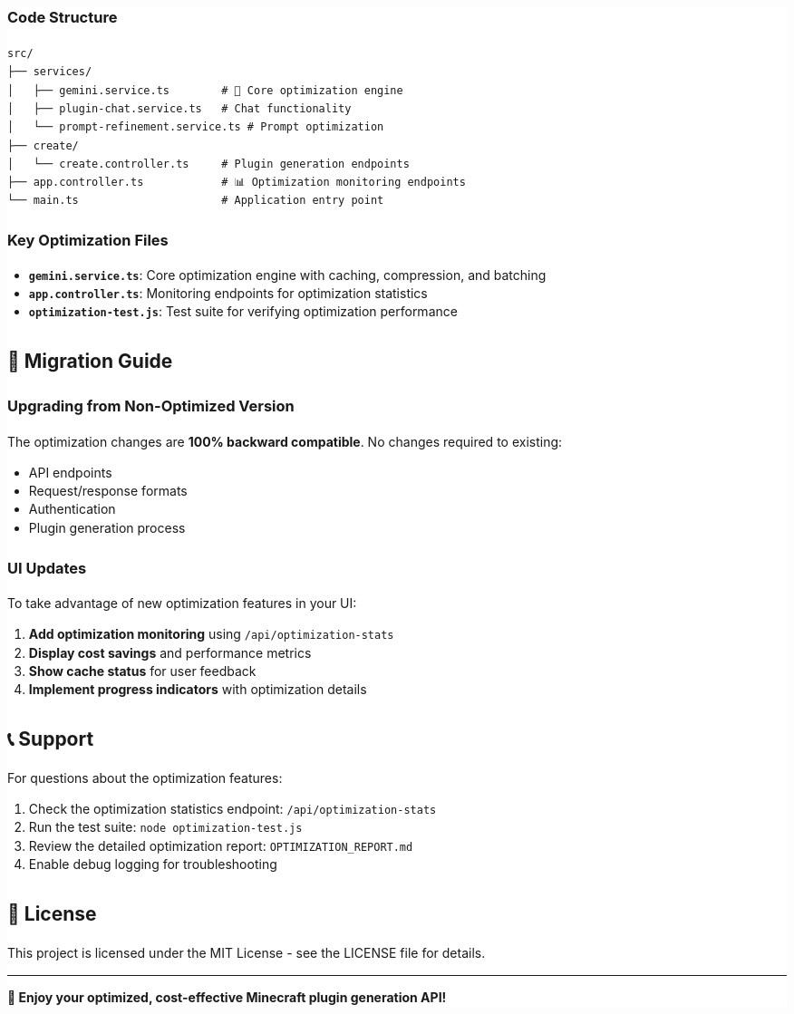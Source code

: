 ### Code Structure

```
src/
├── services/
│   ├── gemini.service.ts        # 🚀 Core optimization engine
│   ├── plugin-chat.service.ts   # Chat functionality
│   └── prompt-refinement.service.ts # Prompt optimization
├── create/
│   └── create.controller.ts     # Plugin generation endpoints
├── app.controller.ts            # 📊 Optimization monitoring endpoints
└── main.ts                      # Application entry point
```

### Key Optimization Files

- **`gemini.service.ts`**: Core optimization engine with caching, compression, and batching
- **`app.controller.ts`**: Monitoring endpoints for optimization statistics
- **`optimization-test.js`**: Test suite for verifying optimization performance

## 🔄 Migration Guide

### Upgrading from Non-Optimized Version

The optimization changes are **100% backward compatible**. No changes required to existing:

- API endpoints
- Request/response formats
- Authentication
- Plugin generation process

### UI Updates

To take advantage of new optimization features in your UI:

1. **Add optimization monitoring** using `/api/optimization-stats`
2. **Display cost savings** and performance metrics
3. **Show cache status** for user feedback
4. **Implement progress indicators** with optimization details

## 📞 Support

For questions about the optimization features:

1. Check the optimization statistics endpoint: `/api/optimization-stats`
2. Run the test suite: `node optimization-test.js`
3. Review the detailed optimization report: `OPTIMIZATION_REPORT.md`
4. Enable debug logging for troubleshooting

## 📄 License

This project is licensed under the MIT License - see the LICENSE file for details.

---

**🚀 Enjoy your optimized, cost-effective Minecraft plugin generation API!**
